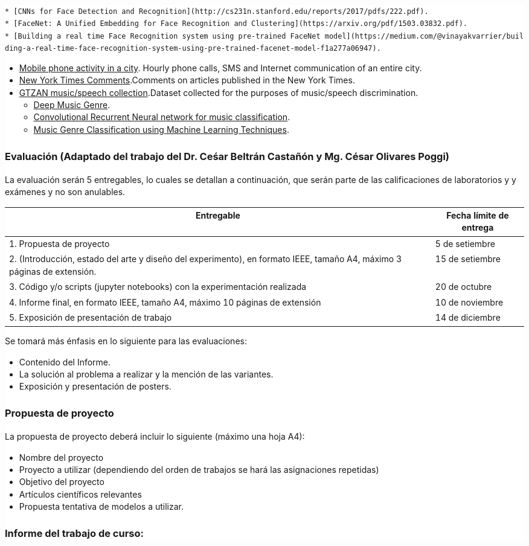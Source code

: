     * [CNNs for Face Detection and Recognition](http://cs231n.stanford.edu/reports/2017/pdfs/222.pdf).
    * [FaceNet: A Unified Embedding for Face Recognition and Clustering](https://arxiv.org/pdf/1503.03832.pdf).
    * [Building a real time Face Recognition system using pre-trained FaceNet model](https://medium.com/@vinayakvarrier/building-a-real-time-face-recognition-system-using-pre-trained-facenet-model-f1a277a06947).
- [Mobile phone activity in a city](https://www.kaggle.com/marcodena/mobile-phone-activity). Hourly phone calls, SMS and Internet communication of an entire city.
- [New York Times Comments](https://www.kaggle.com/aashita/nyt-comments).Comments on articles published in the New York Times.
- [GTZAN music/speech collection](https://www.kaggle.com/lnicalo/gtzan-musicspeech-collection).Dataset collected for the purposes of music/speech discrimination.
    * [Deep Music Genre](http://cs231n.stanford.edu/reports/2017/pdfs/22.pdf).
    * [Convolutional Recurrent Neural network for music classification](https://arxiv.org/pdf/1609.04243.pdf).
    * [Music Genre Classification using Machine Learning Techniques](https://arxiv.org/pdf/1804.01149.pdf).

###  **Evaluación** (Adaptado del trabajo del Dr. Ceśar Beltrán Castañón y  Mg. César Olivares Poggi)

La evaluación serán 5 entregables, lo cuales se detallan a continuación, que serán parte de las calificaciones de laboratorios y y exámenes y no son anulables.

| **Entregable** | **Fecha límite de entrega** |
| --- | --- |
| 1.  Propuesta de proyecto |5 de setiembre |
| 2. (Introducción, estado del arte y diseño del experimento), en formato IEEE, tamaño A4, máximo 3 páginas de extensión. | 15 de setiembre |
| 3. Código y/o scripts (jupyter notebooks) con la experimentación realizada | 20 de octubre |
| 4. Informe final, en formato IEEE, tamaño A4, máximo 10 páginas de extensión |10 de noviembre|
| 5. Exposición de presentación de trabajo | 14 de diciembre|

Se tomará más énfasis en  lo siguiente  para las evaluaciones:

- Contenido del Informe.
- La solución al problema a realizar y la mención de las variantes.
- Exposición y presentación de posters.

### **Propuesta de proyecto**

La propuesta de proyecto deberá incluir lo siguiente (máximo una hoja A4):

- Nombre del proyecto
- Proyecto a utilizar (dependiendo del orden de trabajos se hará las asignaciones repetidas)
- Objetivo del proyecto
- Artículos científicos relevantes
-  Propuesta tentativa de modelos a utilizar.

### **Informe del trabajo de curso:**
